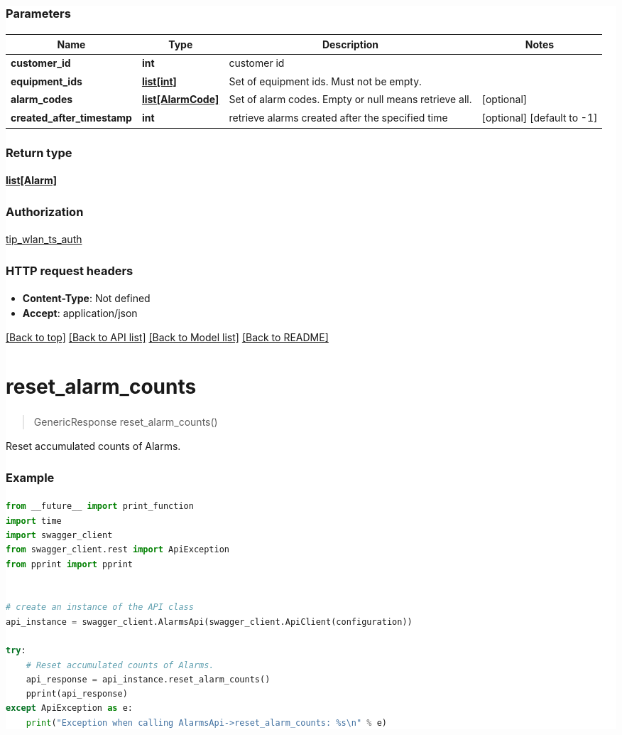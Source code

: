 ### Parameters

Name | Type | Description  | Notes
------------- | ------------- | ------------- | -------------
 **customer_id** | **int**| customer id | 
 **equipment_ids** | [**list[int]**](int.md)| Set of equipment ids. Must not be empty. | 
 **alarm_codes** | [**list[AlarmCode]**](AlarmCode.md)| Set of alarm codes. Empty or null means retrieve all. | [optional] 
 **created_after_timestamp** | **int**| retrieve alarms created after the specified time | [optional] [default to -1]

### Return type

[**list[Alarm]**](Alarm.md)

### Authorization

[tip_wlan_ts_auth](../README.md#tip_wlan_ts_auth)

### HTTP request headers

 - **Content-Type**: Not defined
 - **Accept**: application/json

[[Back to top]](#) [[Back to API list]](../README.md#documentation-for-api-endpoints) [[Back to Model list]](../README.md#documentation-for-models) [[Back to README]](../README.md)

# **reset_alarm_counts**
> GenericResponse reset_alarm_counts()

Reset accumulated counts of Alarms.

### Example
```python
from __future__ import print_function
import time
import swagger_client
from swagger_client.rest import ApiException
from pprint import pprint


# create an instance of the API class
api_instance = swagger_client.AlarmsApi(swagger_client.ApiClient(configuration))

try:
    # Reset accumulated counts of Alarms.
    api_response = api_instance.reset_alarm_counts()
    pprint(api_response)
except ApiException as e:
    print("Exception when calling AlarmsApi->reset_alarm_counts: %s\n" % e)
```
